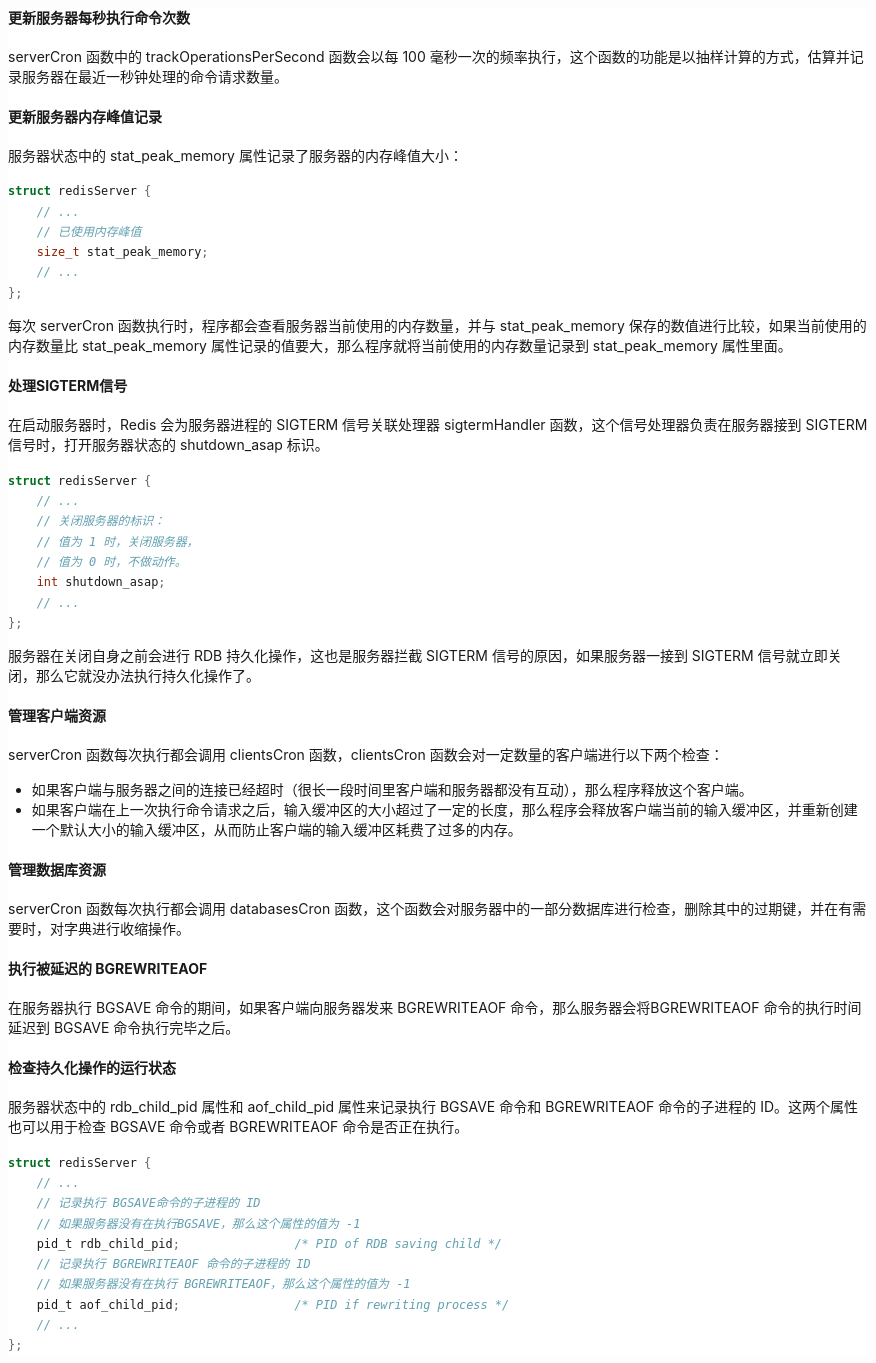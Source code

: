 #### 更新服务器每秒执行命令次数
serverCron 函数中的 trackOperationsPerSecond 函数会以每 100 毫秒一次的频率执行，这个函数的功能是以抽样计算的方式，估算并记录服务器在最近一秒钟处理的命令请求数量。

#### 更新服务器内存峰值记录
服务器状态中的 stat_peak_memory 属性记录了服务器的内存峰值大小：
```c
struct redisServer {
    // ...
    // 已使用内存峰值
    size_t stat_peak_memory;
    // ...
};
```
每次 serverCron 函数执行时，程序都会查看服务器当前使用的内存数量，并与 stat_peak_memory 保存的数值进行比较，如果当前使用的内存数量比 stat_peak_memory 属性记录的值要大，那么程序就将当前使用的内存数量记录到 stat_peak_memory 属性里面。


#### 处理SIGTERM信号
在启动服务器时，Redis 会为服务器进程的 SIGTERM 信号关联处理器 sigtermHandler 函数，这个信号处理器负责在服务器接到 SIGTERM 信号时，打开服务器状态的 shutdown_asap 标识。
```c
struct redisServer {
    // ...
    // 关闭服务器的标识：
    // 值为 1 时，关闭服务器，
    // 值为 0 时，不做动作。
    int shutdown_asap;
    // ...
};
```
服务器在关闭自身之前会进行 RDB 持久化操作，这也是服务器拦截 SIGTERM 信号的原因，如果服务器一接到 SIGTERM 信号就立即关闭，那么它就没办法执行持久化操作了。

#### 管理客户端资源
serverCron 函数每次执行都会调用 clientsCron 函数，clientsCron 函数会对一定数量的客户端进行以下两个检查：

- 如果客户端与服务器之间的连接已经超时（很长一段时间里客户端和服务器都没有互动），那么程序释放这个客户端。
- 如果客户端在上一次执行命令请求之后，输入缓冲区的大小超过了一定的长度，那么程序会释放客户端当前的输入缓冲区，并重新创建一个默认大小的输入缓冲区，从而防止客户端的输入缓冲区耗费了过多的内存。

#### 管理数据库资源
serverCron 函数每次执行都会调用 databasesCron 函数，这个函数会对服务器中的一部分数据库进行检查，删除其中的过期键，并在有需要时，对字典进行收缩操作。


#### 执行被延迟的 BGREWRITEAOF
在服务器执行 BGSAVE 命令的期间，如果客户端向服务器发来 BGREWRITEAOF 命令，那么服务器会将BGREWRITEAOF 命令的执行时间延迟到 BGSAVE 命令执行完毕之后。

#### 检查持久化操作的运行状态
服务器状态中的 rdb_child_pid 属性和 aof_child_pid 属性来记录执行 BGSAVE 命令和 BGREWRITEAOF 命令的子进程的 ID。这两个属性也可以用于检查 BGSAVE 命令或者 BGREWRITEAOF 命令是否正在执行。
```c
struct redisServer {
    // ...
    // 记录执行 BGSAVE命令的子进程的 ID
    // 如果服务器没有在执行BGSAVE，那么这个属性的值为 -1
    pid_t rdb_child_pid;                /* PID of RDB saving child */
    // 记录执行 BGREWRITEAOF 命令的子进程的 ID
    // 如果服务器没有在执行 BGREWRITEAOF，那么这个属性的值为 -1
    pid_t aof_child_pid;                /* PID if rewriting process */
    // ...
};
```
